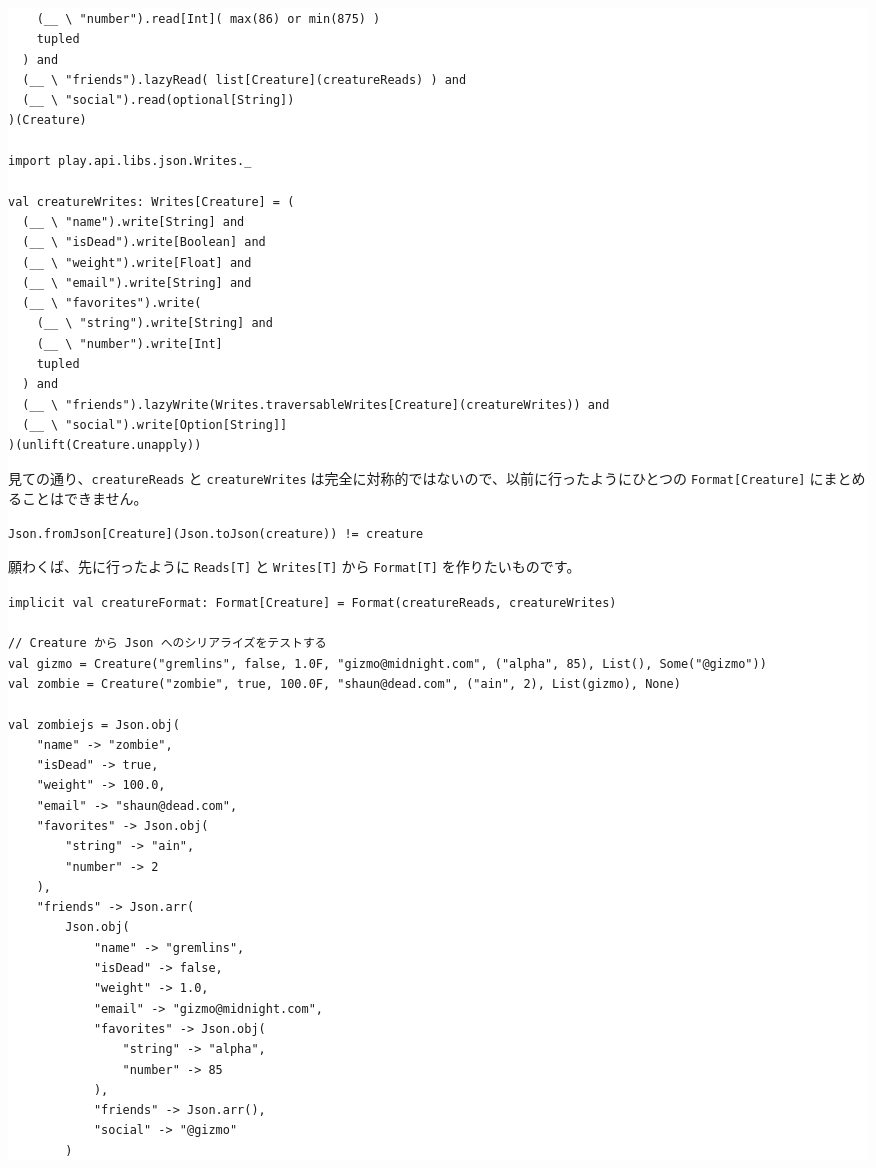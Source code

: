 ```
  	(__ \ "number").read[Int]( max(86) or min(875) )
  	tupled
  ) and
  (__ \ "friends").lazyRead( list[Creature](creatureReads) ) and
  (__ \ "social").read(optional[String])
)(Creature)  

import play.api.libs.json.Writes._

val creatureWrites: Writes[Creature] = (
  (__ \ "name").write[String] and
  (__ \ "isDead").write[Boolean] and
  (__ \ "weight").write[Float] and
  (__ \ "email").write[String] and
  (__ \ "favorites").write( 
  	(__ \ "string").write[String] and
  	(__ \ "number").write[Int]
  	tupled
  ) and
  (__ \ "friends").lazyWrite(Writes.traversableWrites[Creature](creatureWrites)) and
  (__ \ "social").write[Option[String]]
)(unlift(Creature.unapply))

```


見ての通り、`creatureReads` と `creatureWrites` は完全に対称的ではないので、以前に行ったようにひとつの `Format[Creature]` にまとめることはできません。

```
Json.fromJson[Creature](Json.toJson(creature)) != creature
```


願わくば、先に行ったように `Reads[T]` と `Writes[T]` から `Format[T]` を作りたいものです。


```
implicit val creatureFormat: Format[Creature] = Format(creatureReads, creatureWrites)

// Creature から Json へのシリアライズをテストする
val gizmo = Creature("gremlins", false, 1.0F, "gizmo@midnight.com", ("alpha", 85), List(), Some("@gizmo"))
val zombie = Creature("zombie", true, 100.0F, "shaun@dead.com", ("ain", 2), List(gizmo), None)

val zombiejs = Json.obj(
	"name" -> "zombie",
	"isDead" -> true,
	"weight" -> 100.0,
	"email" -> "shaun@dead.com",
	"favorites" -> Json.obj(
		"string" -> "ain",
		"number" -> 2
	),
	"friends" -> Json.arr(
		Json.obj(
			"name" -> "gremlins",
			"isDead" -> false,
			"weight" -> 1.0,
			"email" -> "gizmo@midnight.com",
			"favorites" -> Json.obj(
				"string" -> "alpha",
				"number" -> 85
			),
			"friends" -> Json.arr(),
			"social" -> "@gizmo"
		)
```